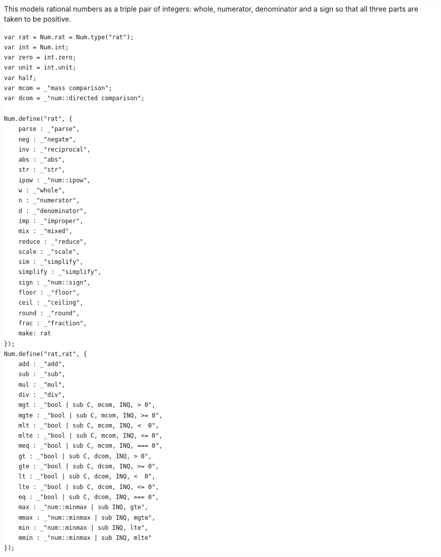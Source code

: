 This models rational numbers as a triple pair of integers: whole, numerator,
denominator and a sign so that all three parts are taken to be positive. 


    var rat = Num.rat = Num.type("rat");
    var int = Num.int;
    var zero = int.zero;
    var unit = int.unit;
    var half;
    var mcom = _"mass comparison";
    var dcom = _"num::directed comparison";

    Num.define("rat", {
        parse : _"parse",
        neg : _"negate",
        inv : _"reciprocal",
        abs : _"abs",
        str : _"str",
        ipow : _"num::ipow",
        w : _"whole",
        n : _"numerator",
        d : _"denominator",
        imp : _"improper",
        mix : _"mixed",
        reduce : _"reduce",
        scale : _"scale",
        sim : _"simplify",
        simplify : _"simplify",
        sign : _"num::sign",
        floor : _"floor",
        ceil : _"ceiling",
        round : _"round",
        frac : _"fraction",
        make: rat
    });
    Num.define("rat,rat", {
        add : _"add",
        sub : _"sub",
        mul : _"mul",
        div : _"div",
        mgt : _"bool | sub C, mcom, INQ, > 0",
        mgte : _"bool | sub C, mcom, INQ, >= 0",
        mlt : _"bool | sub C, mcom, INQ, <  0",
        mlte : _"bool | sub C, mcom, INQ, <= 0",
        meq : _"bool | sub C, mcom, INQ, === 0",
        gt : _"bool | sub C, dcom, INQ, > 0",
        gte : _"bool | sub C, dcom, INQ, >= 0",
        lt : _"bool | sub C, dcom, INQ, <  0",
        lte : _"bool | sub C, dcom, INQ, <= 0",
        eq : _"bool | sub C, dcom, INQ, === 0",
        max : _"num::minmax | sub INQ, gte",
        mmax : _"num::minmax | sub INQ, mgte",
        min : _"num::minmax | sub INQ, lte",
        mmin : _"num::minmax | sub INQ, mlte"
    });
